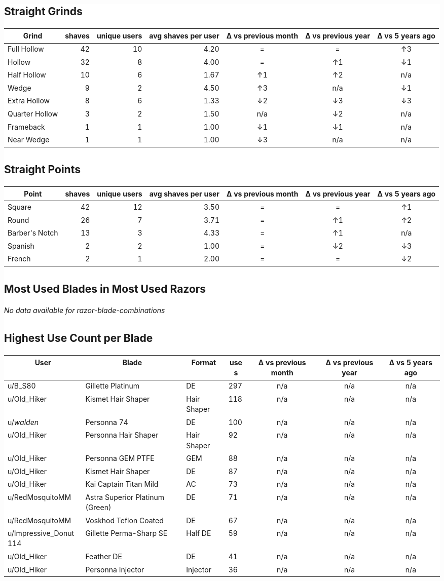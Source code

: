 
## Straight Grinds

| Grind          | shaves   | unique users | avg shaves per user | Δ vs previous month | Δ vs previous year | Δ vs 5 years ago |
| -------------- | -------: | -----------: | ------------------: | :-----------------: | :----------------: | :--------------: |
| Full Hollow    |       42 |           10 |                4.20 | =                   | =                  | ↑3               |
| Hollow         |       32 |            8 |                4.00 | =                   | ↑1                 | ↓1               |
| Half Hollow    |       10 |            6 |                1.67 | ↑1                  | ↑2                 | n/a              |
| Wedge          |        9 |            2 |                4.50 | ↑3                  | n/a                | ↓1               |
| Extra Hollow   |        8 |            6 |                1.33 | ↓2                  | ↓3                 | ↓3               |
| Quarter Hollow |        3 |            2 |                1.50 | n/a                 | ↓2                 | n/a              |
| Frameback      |        1 |            1 |                1.00 | ↓1                  | ↓1                 | n/a              |
| Near Wedge     |        1 |            1 |                1.00 | ↓3                  | n/a                | n/a              |


## Straight Points

| Point          | shaves   | unique users | avg shaves per user | Δ vs previous month | Δ vs previous year | Δ vs 5 years ago |
| -------------- | -------: | -----------: | ------------------: | :-----------------: | :----------------: | :--------------: |
| Square         |       42 |           12 |                3.50 | =                   | =                  | ↑1               |
| Round          |       26 |            7 |                3.71 | =                   | ↑1                 | ↑2               |
| Barber's Notch |       13 |            3 |                4.33 | =                   | ↑1                 | n/a              |
| Spanish        |        2 |            2 |                1.00 | =                   | ↓2                 | ↓3               |
| French         |        2 |            1 |                2.00 | =                   | =                  | ↓2               |


## Most Used Blades in Most Used Razors

*No data available for razor-blade-combinations*

## Highest Use Count per Blade

| User                  | Blade                             | Format      | uses     | Δ vs previous month | Δ vs previous year | Δ vs 5 years ago |
| --------------------- | --------------------------------- | ----------- | -------- | :-----------------: | :----------------: | :--------------: |
| u/B_S80               | Gillette Platinum                 | DE          | 297      | n/a                 | n/a                | n/a              |
| u/Old_Hiker           | Kismet Hair Shaper                | Hair Shaper | 118      | n/a                 | n/a                | n/a              |
| u/_walden_            | Personna 74                       | DE          | 100      | n/a                 | n/a                | n/a              |
| u/Old_Hiker           | Personna Hair Shaper              | Hair Shaper | 92       | n/a                 | n/a                | n/a              |
| u/Old_Hiker           | Personna GEM PTFE                 | GEM         | 88       | n/a                 | n/a                | n/a              |
| u/Old_Hiker           | Kismet Hair Shaper                | DE          | 87       | n/a                 | n/a                | n/a              |
| u/Old_Hiker           | Kai Captain Titan Mild            | AC          | 73       | n/a                 | n/a                | n/a              |
| u/RedMosquitoMM       | Astra Superior Platinum (Green)   | DE          | 71       | n/a                 | n/a                | n/a              |
| u/RedMosquitoMM       | Voskhod Teflon Coated             | DE          | 67       | n/a                 | n/a                | n/a              |
| u/Impressive_Donut114 | Gillette Perma-Sharp SE           | Half DE     | 59       | n/a                 | n/a                | n/a              |
| u/Old_Hiker           | Feather DE                        | DE          | 41       | n/a                 | n/a                | n/a              |
| u/Old_Hiker           | Personna Injector                 | Injector    | 36       | n/a                 | n/a                | n/a              |